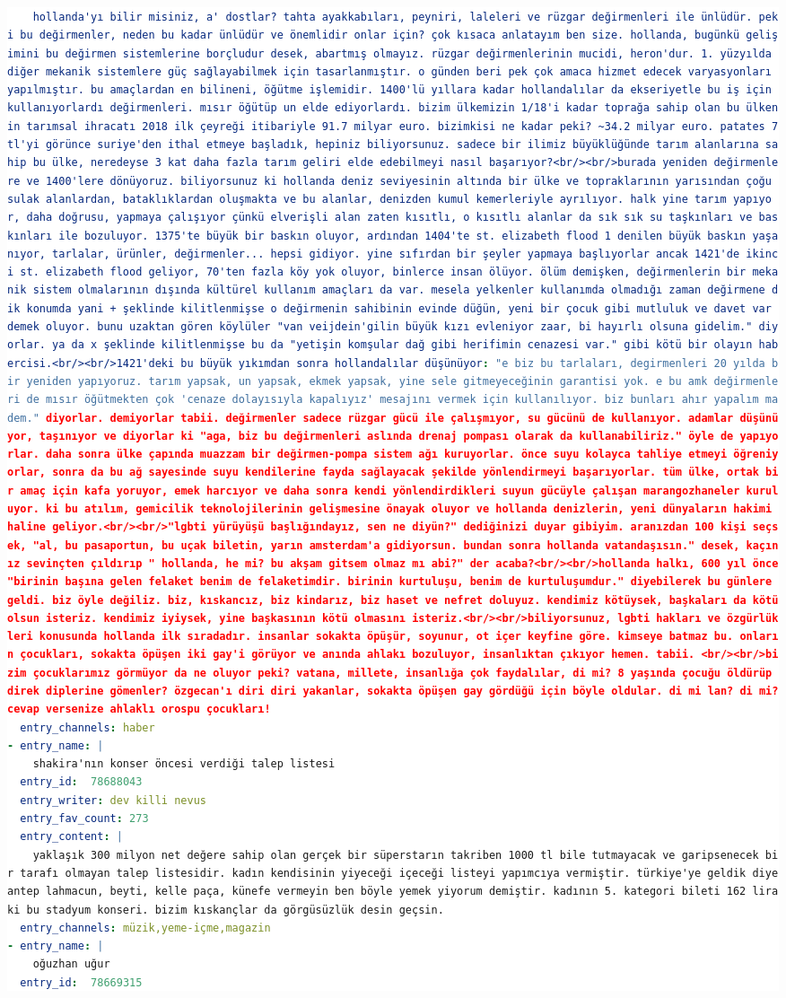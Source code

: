 ```yaml
    hollanda'yı bilir misiniz, a' dostlar? tahta ayakkabıları, peyniri, laleleri ve rüzgar değirmenleri ile ünlüdür. peki bu değirmenler, neden bu kadar ünlüdür ve önemlidir onlar için? çok kısaca anlatayım ben size. hollanda, bugünkü gelişimini bu değirmen sistemlerine borçludur desek, abartmış olmayız. rüzgar değirmenlerinin mucidi, heron'dur. 1. yüzyılda diğer mekanik sistemlere güç sağlayabilmek için tasarlanmıştır. o günden beri pek çok amaca hizmet edecek varyasyonları yapılmıştır. bu amaçlardan en bilineni, öğütme işlemidir. 1400'lü yıllara kadar hollandalılar da ekseriyetle bu iş için kullanıyorlardı değirmenleri. mısır öğütüp un elde ediyorlardı. bizim ülkemizin 1/18'i kadar toprağa sahip olan bu ülkenin tarımsal ihracatı 2018 ilk çeyreği itibariyle 91.7 milyar euro. bizimkisi ne kadar peki? ~34.2 milyar euro. patates 7 tl'yi görünce suriye'den ithal etmeye başladık, hepiniz biliyorsunuz. sadece bir ilimiz büyüklüğünde tarım alanlarına sahip bu ülke, neredeyse 3 kat daha fazla tarım geliri elde edebilmeyi nasıl başarıyor?<br/><br/>burada yeniden değirmenlere ve 1400'lere dönüyoruz. biliyorsunuz ki hollanda deniz seviyesinin altında bir ülke ve topraklarının yarısından çoğu sulak alanlardan, bataklıklardan oluşmakta ve bu alanlar, denizden kumul kemerleriyle ayrılıyor. halk yine tarım yapıyor, daha doğrusu, yapmaya çalışıyor çünkü elverişli alan zaten kısıtlı, o kısıtlı alanlar da sık sık su taşkınları ve baskınları ile bozuluyor. 1375'te büyük bir baskın oluyor, ardından 1404'te st. elizabeth flood 1 denilen büyük baskın yaşanıyor, tarlalar, ürünler, değirmenler... hepsi gidiyor. yine sıfırdan bir şeyler yapmaya başlıyorlar ancak 1421'de ikinci st. elizabeth flood geliyor, 70'ten fazla köy yok oluyor, binlerce insan ölüyor. ölüm demişken, değirmenlerin bir mekanik sistem olmalarının dışında kültürel kullanım amaçları da var. mesela yelkenler kullanımda olmadığı zaman değirmene dik konumda yani + şeklinde kilitlenmişse o değirmenin sahibinin evinde düğün, yeni bir çocuk gibi mutluluk ve davet var demek oluyor. bunu uzaktan gören köylüler "van veijdein'gilin büyük kızı evleniyor zaar, bi hayırlı olsuna gidelim." diyorlar. ya da x şeklinde kilitlenmişse bu da "yetişin komşular dağ gibi herifimin cenazesi var." gibi kötü bir olayın habercisi.<br/><br/>1421'deki bu büyük yıkımdan sonra hollandalılar düşünüyor: "e biz bu tarlaları, degirmenleri 20 yılda bir yeniden yapıyoruz. tarım yapsak, un yapsak, ekmek yapsak, yine sele gitmeyeceğinin garantisi yok. e bu amk değirmenleri de mısır öğütmekten çok 'cenaze dolayısıyla kapalıyız' mesajını vermek için kullanılıyor. biz bunları ahır yapalım madem." diyorlar. demiyorlar tabii. değirmenler sadece rüzgar gücü ile çalışmıyor, su gücünü de kullanıyor. adamlar düşünüyor, taşınıyor ve diyorlar ki "aga, biz bu değirmenleri aslında drenaj pompası olarak da kullanabiliriz." öyle de yapıyorlar. daha sonra ülke çapında muazzam bir değirmen-pompa sistem ağı kuruyorlar. önce suyu kolayca tahliye etmeyi öğreniyorlar, sonra da bu ağ sayesinde suyu kendilerine fayda sağlayacak şekilde yönlendirmeyi başarıyorlar. tüm ülke, ortak bir amaç için kafa yoruyor, emek harcıyor ve daha sonra kendi yönlendirdikleri suyun gücüyle çalışan marangozhaneler kuruluyor. ki bu atılım, gemicilik teknolojilerinin gelişmesine önayak oluyor ve hollanda denizlerin, yeni dünyaların hakimi haline geliyor.<br/><br/>"lgbti yürüyüşü başlığındayız, sen ne diyün?" dediğinizi duyar gibiyim. aranızdan 100 kişi seçsek, "al, bu pasaportun, bu uçak biletin, yarın amsterdam'a gidiyorsun. bundan sonra hollanda vatandaşısın." desek, kaçınız sevinçten çıldırıp " hollanda, he mi? bu akşam gitsem olmaz mı abi?" der acaba?<br/><br/>hollanda halkı, 600 yıl önce "birinin başına gelen felaket benim de felaketimdir. birinin kurtuluşu, benim de kurtuluşumdur." diyebilerek bu günlere geldi. biz öyle değiliz. biz, kıskancız, biz kindarız, biz haset ve nefret doluyuz. kendimiz kötüysek, başkaları da kötü olsun isteriz. kendimiz iyiysek, yine başkasının kötü olmasını isteriz.<br/><br/>biliyorsunuz, lgbti hakları ve özgürlükleri konusunda hollanda ilk sıradadır. insanlar sokakta öpüşür, soyunur, ot içer keyfine göre. kimseye batmaz bu. onların çocukları, sokakta öpüşen iki gay'i görüyor ve anında ahlakı bozuluyor, insanlıktan çıkıyor hemen. tabii. <br/><br/>bizim çocuklarımız görmüyor da ne oluyor peki? vatana, millete, insanlığa çok faydalılar, di mi? 8 yaşında çocuğu öldürüp direk diplerine gömenler? özgecan'ı diri diri yakanlar, sokakta öpüşen gay gördüğü için böyle oldular. di mi lan? di mi? cevap versenize ahlaklı orospu çocukları!
  entry_channels: haber
- entry_name: |
    shakira'nın konser öncesi verdiği talep listesi
  entry_id:  78688043
  entry_writer: dev killi nevus
  entry_fav_count: 273
  entry_content: |
    yaklaşık 300 milyon net değere sahip olan gerçek bir süperstarın takriben 1000 tl bile tutmayacak ve garipsenecek bir tarafı olmayan talep listesidir. kadın kendisinin yiyeceği içeceği listeyi yapımcıya vermiştir. türkiye'ye geldik diye antep lahmacun, beyti, kelle paça, künefe vermeyin ben böyle yemek yiyorum demiştir. kadının 5. kategori bileti 162 lira ki bu stadyum konseri. bizim kıskançlar da görgüsüzlük desin geçsin.
  entry_channels: müzik,yeme-içme,magazin
- entry_name: |
    oğuzhan uğur
  entry_id:  78669315
```